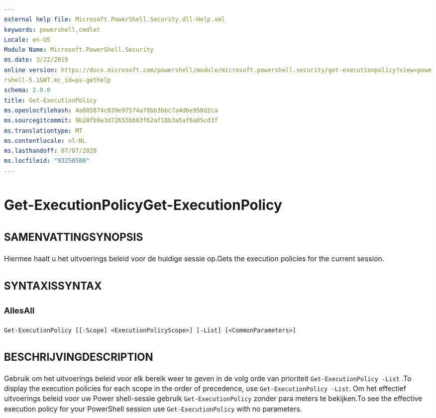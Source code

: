 ```yaml
---
external help file: Microsoft.PowerShell.Security.dll-Help.xml
keywords: powershell,cmdlet
Locale: en-US
Module Name: Microsoft.PowerShell.Security
ms.date: 3/22/2019
online version: https://docs.microsoft.com/powershell/module/microsoft.powershell.security/get-executionpolicy?view=powershell-5.1&WT.mc_id=ps-gethelp
schema: 2.0.0
title: Get-ExecutionPolicy
ms.openlocfilehash: 4a805874c039e97574a78bb3bbc7a4d6e958d2ca
ms.sourcegitcommit: 9b28fb9a3d72655bb63f62af18b3a5af6a05cd3f
ms.translationtype: MT
ms.contentlocale: nl-NL
ms.lasthandoff: 07/07/2020
ms.locfileid: "93250500"
---
```

# <span data-ttu-id="c2576-103">Get-ExecutionPolicy</span><span class="sxs-lookup"><span data-stu-id="c2576-103">Get-ExecutionPolicy</span></span>

## <span data-ttu-id="c2576-104">SAMENVATTING</span><span class="sxs-lookup"><span data-stu-id="c2576-104">SYNOPSIS</span></span>
<span data-ttu-id="c2576-105">Hiermee haalt u het uitvoerings beleid voor de huidige sessie op.</span><span class="sxs-lookup"><span data-stu-id="c2576-105">Gets the execution policies for the current session.</span></span>

## <span data-ttu-id="c2576-106">SYNTAXIS</span><span class="sxs-lookup"><span data-stu-id="c2576-106">SYNTAX</span></span>

### <span data-ttu-id="c2576-107">Alles</span><span class="sxs-lookup"><span data-stu-id="c2576-107">All</span></span>

```
Get-ExecutionPolicy [[-Scope] <ExecutionPolicyScope>] [-List] [<CommonParameters>]
```

## <span data-ttu-id="c2576-108">BESCHRIJVING</span><span class="sxs-lookup"><span data-stu-id="c2576-108">DESCRIPTION</span></span>

<span data-ttu-id="c2576-109">Gebruik om het uitvoerings beleid voor elk bereik weer te geven in de volg orde van prioriteit `Get-ExecutionPolicy -List` .</span><span class="sxs-lookup"><span data-stu-id="c2576-109">To display the execution policies for each scope in the order of precedence, use `Get-ExecutionPolicy -List`.</span></span> <span data-ttu-id="c2576-110">Om het effectief uitvoerings beleid voor uw Power shell-sessie gebruik `Get-ExecutionPolicy` zonder para meters te bekijken.</span><span class="sxs-lookup"><span data-stu-id="c2576-110">To see the effective execution policy for your PowerShell session use `Get-ExecutionPolicy` with no parameters.</span></span>

